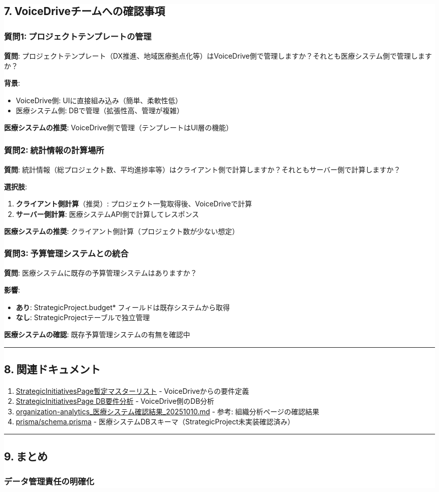 
## 7. VoiceDriveチームへの確認事項

### 質問1: プロジェクトテンプレートの管理

**質問**:
プロジェクトテンプレート（DX推進、地域医療拠点化等）はVoiceDrive側で管理しますか？それとも医療システム側で管理しますか？

**背景**:
- VoiceDrive側: UIに直接組み込み（簡単、柔軟性低）
- 医療システム側: DBで管理（拡張性高、管理が複雑）

**医療システムの推奨**: VoiceDrive側で管理（テンプレートはUI層の機能）

### 質問2: 統計情報の計算場所

**質問**:
統計情報（総プロジェクト数、平均進捗率等）はクライアント側で計算しますか？それともサーバー側で計算しますか？

**選択肢**:
1. **クライアント側計算**（推奨）: プロジェクト一覧取得後、VoiceDriveで計算
2. **サーバー側計算**: 医療システムAPI側で計算してレスポンス

**医療システムの推奨**: クライアント側計算（プロジェクト数が少ない想定）

### 質問3: 予算管理システムとの統合

**質問**:
医療システムに既存の予算管理システムはありますか？

**影響**:
- **あり**: StrategicProject.budget* フィールドは既存システムから取得
- **なし**: StrategicProjectテーブルで独立管理

**医療システムの確認**: 既存予算管理システムの有無を確認中

---

## 8. 関連ドキュメント

1. [StrategicInitiativesPage暫定マスターリスト](./StrategicInitiativesPage暫定マスターリスト_20251026.md) - VoiceDriveからの要件定義
2. [StrategicInitiativesPage DB要件分析](./StrategicInitiativesPage_DB要件分析_20251026.md) - VoiceDrive側のDB分析
3. [organization-analytics_医療システム確認結果_20251010.md](./organization-analytics_医療システム確認結果_20251010.md) - 参考: 組織分析ページの確認結果
4. [prisma/schema.prisma](../../prisma/schema.prisma) - 医療システムDBスキーマ（StrategicProject未実装確認済み）

---

## 9. まとめ

### データ管理責任の明確化
